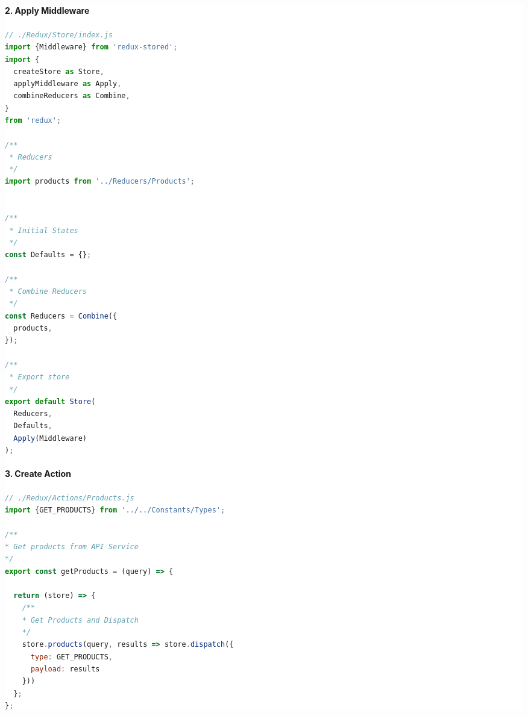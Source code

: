 #### 2. Apply Middleware

```js
// ./Redux/Store/index.js
import {Middleware} from 'redux-stored';
import {
  createStore as Store,
  applyMiddleware as Apply,
  combineReducers as Combine,
}
from 'redux';

/**
 * Reducers
 */
import products from '../Reducers/Products';


/**
 * Initial States
 */
const Defaults = {};

/**
 * Combine Reducers
 */
const Reducers = Combine({
  products,
});

/**
 * Export store
 */
export default Store(
  Reducers,
  Defaults,
  Apply(Middleware)
);
```

#### 3. Create Action

```js
// ./Redux/Actions/Products.js
import {GET_PRODUCTS} from '../../Constants/Types';

/**
* Get products from API Service
*/
export const getProducts = (query) => {

  return (store) => {
    /**
    * Get Products and Dispatch
    */
    store.products(query, results => store.dispatch({
      type: GET_PRODUCTS,
      payload: results
    }))
  };
};
```
